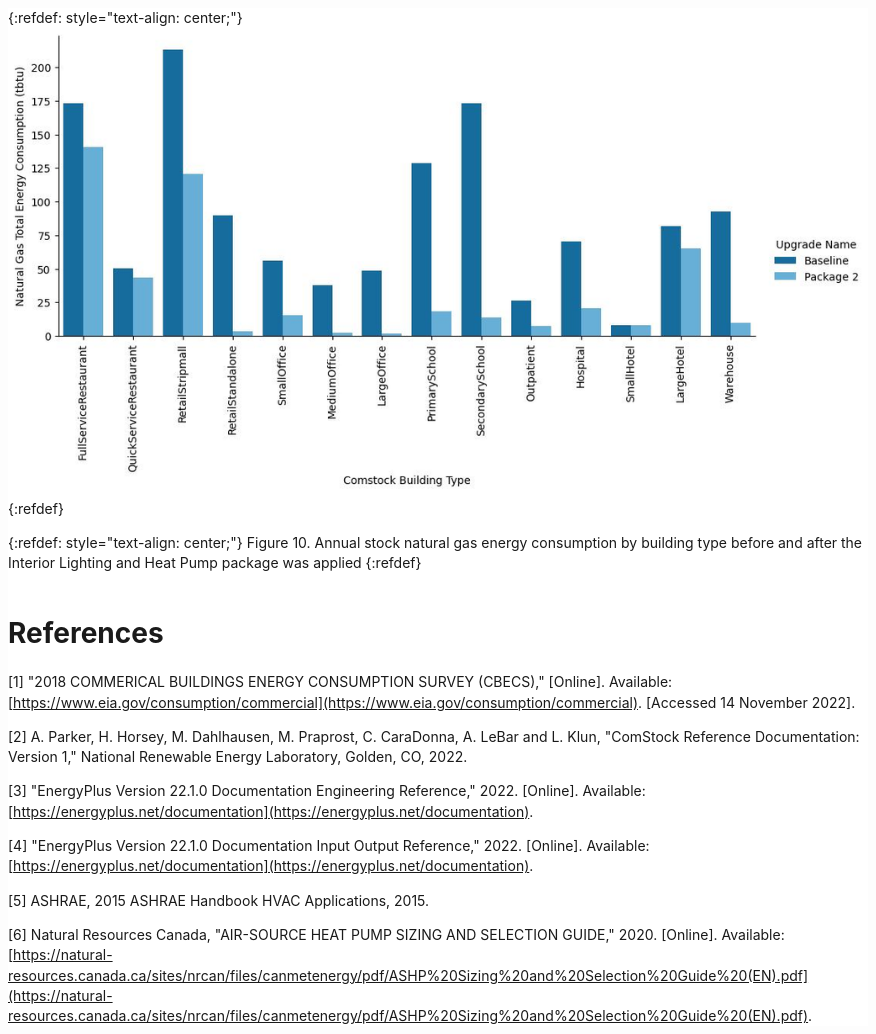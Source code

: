 {:refdef: style="text-align: center;"}
![Chart, bar chart, histogram Description automatically generated](media\package2_image12.jpeg)
{:refdef}

{:refdef: style="text-align: center;"}
Figure 10. Annual stock natural gas energy consumption by building type before and after the Interior Lighting and Heat Pump package was applied
{:refdef}

# References
\[1\] \"2018 COMMERICAL BUILDINGS ENERGY CONSUMPTION SURVEY (CBECS),\" \[Online\]. Available: [https://www.eia.gov/consumption/commercial](https://www.eia.gov/consumption/commercial). \[Accessed 14 November 2022\].

\[2\] A. Parker, H. Horsey, M. Dahlhausen, M. Praprost, C. CaraDonna, A. LeBar and L. Klun, \"ComStock Reference Documentation: Version 1,\" National Renewable Energy Laboratory, Golden, CO, 2022.

\[3\] \"EnergyPlus Version 22.1.0 Documentation Engineering Reference,\" 2022. \[Online\]. Available: [https://energyplus.net/documentation](https://energyplus.net/documentation).

\[4\] \"EnergyPlus Version 22.1.0 Documentation Input Output Reference,\" 2022. \[Online\]. Available: [https://energyplus.net/documentation](https://energyplus.net/documentation).

\[5\] ASHRAE, 2015 ASHRAE Handbook HVAC Applications, 2015.

\[6\] Natural Resources Canada, \"AIR-SOURCE HEAT PUMP SIZING AND SELECTION GUIDE,\" 2020. \[Online\]. Available: [https://natural-resources.canada.ca/sites/nrcan/files/canmetenergy/pdf/ASHP%20Sizing%20and%20Selection%20Guide%20(EN).pdf](https://natural-resources.canada.ca/sites/nrcan/files/canmetenergy/pdf/ASHP%20Sizing%20and%20Selection%20Guide%20(EN).pdf).
